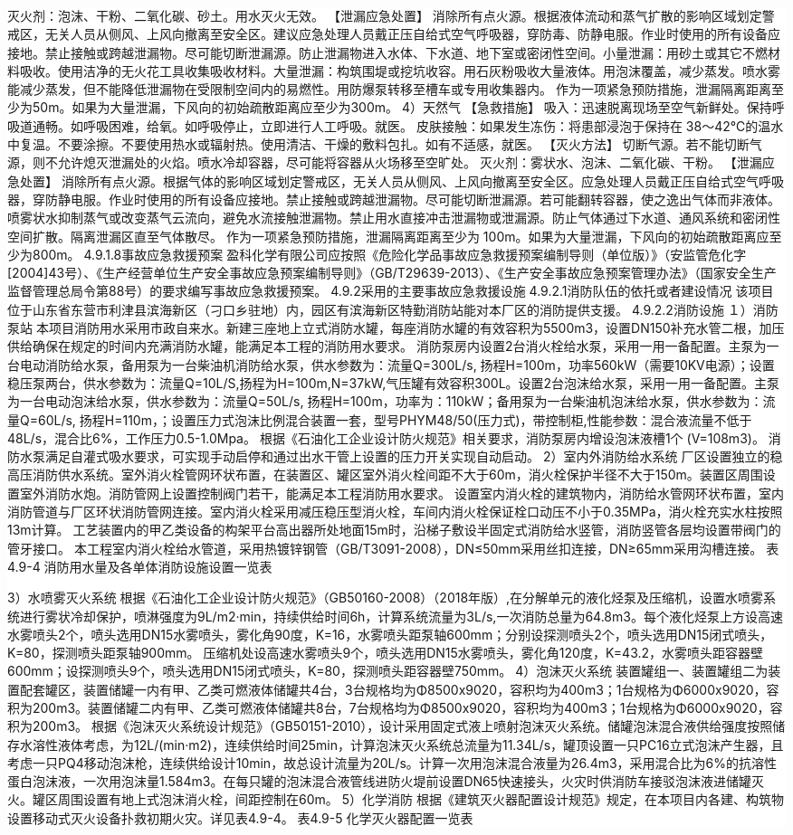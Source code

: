 灭火剂：泡沫、干粉、二氧化碳、砂土。用水灭火无效。
【泄漏应急处置】
消除所有点火源。根据液体流动和蒸气扩散的影响区域划定警戒区，无关人员从侧风、上风向撤离至安全区。建议应急处理人员戴正压自给式空气呼吸器，穿防毒、防静电服。作业时使用的所有设备应接地。禁止接触或跨越泄漏物。尽可能切断泄漏源。防止泄漏物进入水体、下水道、地下室或密闭性空间。小量泄漏：用砂土或其它不燃材料吸收。使用洁净的无火花工具收集吸收材料。大量泄漏：构筑围堤或挖坑收容。用石灰粉吸收大量液体。用泡沫覆盖，减少蒸发。喷水雾能减少蒸发，但不能降低泄漏物在受限制空间内的易燃性。用防爆泵转移至槽车或专用收集器内。
作为一项紧急预防措施，泄漏隔离距离至少为50m。如果为大量泄漏，下风向的初始疏散距离应至少为300m。
4）天然气
【急救措施】
吸入：迅速脱离现场至空气新鲜处。保持呼吸道通畅。如呼吸困难，给氧。如呼吸停止，立即进行人工呼吸。就医。
皮肤接触：如果发生冻伤：将患部浸泡于保持在 38～42℃的温水中复温。不要涂擦。不要使用热水或辐射热。使用清洁、干燥的敷料包扎。如有不适感，就医。
【灭火方法】
切断气源。若不能切断气源，则不允许熄灭泄漏处的火焰。喷水冷却容器，尽可能将容器从火场移至空旷处。
灭火剂：雾状水、泡沫、二氧化碳、干粉。
【泄漏应急处置】
消除所有点火源。根据气体的影响区域划定警戒区，无关人员从侧风、上风向撤离至安全区。应急处理人员戴正压自给式空气呼吸器，穿防静电服。作业时使用的所有设备应接地。禁止接触或跨越泄漏物。尽可能切断泄漏源。若可能翻转容器，使之逸出气体而非液体。喷雾状水抑制蒸气或改变蒸气云流向，避免水流接触泄漏物。禁止用水直接冲击泄漏物或泄漏源。防止气体通过下水道、通风系统和密闭性空间扩散。隔离泄漏区直至气体散尽。
作为一项紧急预防措施，泄漏隔离距离至少为 100m。如果为大量泄漏，下风向的初始疏散距离应至少为800m。
4.9.1.8事故应急救援预案 
盈科化学有限公司应按照《危险化学品事故应急救援预案编制导则（单位版）》（安监管危化字[2004]43号）、《生产经营单位生产安全事故应急预案编制导则》（GB/T29639-2013）、《生产安全事故应急预案管理办法》（国家安全生产监督管理总局令第88号）的要求编写事故应急救援预案。
4.9.2采用的主要事故应急救援设施
4.9.2.1消防队伍的依托或者建设情况
该项目位于山东省东营市利津县滨海新区（刁口乡驻地）内，园区有滨海新区特勤消防站能对本厂区的消防提供支援。
4.9.2.2消防设施
１）消防泵站
本项目消防用水采用市政自来水。新建三座地上立式消防水罐，每座消防水罐的有效容积为5500m3，设置DN150补充水管二根，加压供给确保在规定的时间内充满消防水罐，能满足本工程的消防用水要求。
消防泵房内设置2台消火栓给水泵，采用一用一备配置。主泵为一台电动消防给水泵，备用泵为一台柴油机消防给水泵，供水参数为：流量Q=300L/s, 扬程H=100m，功率560kW（需要10KV电源）；设置稳压泵两台，供水参数为：流量Q=10L/S,扬程为H=100m,N=37kW,气压罐有效容积300L。设置2台泡沫给水泵，采用一用一备配置。主泵为一台电动泡沫给水泵，供水参数为：流量Q=50L/s, 扬程H=100m，功率为：110kW；备用泵为一台柴油机泡沫给水泵，供水参数为：流量Q=60L/s, 扬程H=110m，；设置压力式泡沫比例混合装置一套，型号PHYM48/50(压力式)，带控制柜,性能参数：混合液流量不低于48L/s，混合比6%，工作压力0.5-1.0Mpa。
根据《石油化工企业设计防火规范》相关要求，消防泵房内增设泡沫液槽1个 (V=108m3)。
消防水泵满足自灌式吸水要求，可实现手动启停和通过出水干管上设置的压力开关实现自动启动。
2）室内外消防给水系统
厂区设置独立的稳高压消防供水系统。室外消火栓管网环状布置，在装置区、罐区室外消火栓间距不大于60m，消火栓保护半径不大于150m。装置区周围设置室外消防水炮。消防管网上设置控制阀门若干，能满足本工程消防用水要求。
设置室内消火栓的建筑物内，消防给水管网环状布置，室内消防管道与厂区环状消防管网连接。室内消火栓采用减压稳压型消火栓，车间内消火栓保证栓口动压不小于0.35MPa，消火栓充实水柱按照13m计算。 
工艺装置内的甲乙类设备的构架平台高出器所处地面15m时，沿梯子敷设半固定式消防给水竖管，消防竖管各层均设置带阀门的管牙接口。
本工程室内消火栓给水管道，采用热镀锌钢管（GB/T3091-2008），DN≤50mm采用丝扣连接，DN≥65mm采用沟槽连接。
表4.9-4 消防用水量及各单体消防设施设置一览表

3）水喷雾灭火系统
根据《石油化工企业设计防火规范》（GB50160-2008）（2018年版）,在分解单元的液化烃泵及压缩机，设置水喷雾系统进行雾状冷却保护，喷淋强度为9L/m2·min，持续供给时间6h，计算系统流量为3L/s,一次消防总量为64.8m3。每个液化烃泵上方设高速水雾喷头2个，喷头选用DN15水雾喷头，雾化角90度，K=16，水雾喷头距泵轴600mm；分别设探测喷头2个，喷头选用DN15闭式喷头，K=80，探测喷头距泵轴900mm。
压缩机处设高速水雾喷头9个，喷头选用DN15水雾喷头，雾化角120度，K=43.2，水雾喷头距容器壁600mm；设探测喷头9个，喷头选用DN15闭式喷头，K=80，探测喷头距容器壁750mm。
4）泡沫灭火系统
装置罐组一、装置罐组二为装置配套罐区，装置储罐一内有甲、乙类可燃液体储罐共4台，3台规格均为Φ8500x9020，容积均为400m3；1台规格为Φ6000x9020，容积为200m3。装置储罐二内有甲、乙类可燃液体储罐共8台，7台规格均为Φ8500x9020，容积均为400m3；1台规格为Φ6000x9020，容积为200m3。
根据《泡沫灭火系统设计规范》（GB50151-2010），设计采用固定式液上喷射泡沫灭火系统。储罐泡沫混合液供给强度按照储存水溶性液体考虑，为12L/(min·m2)，连续供给时间25min，计算泡沫灭火系统总流量为11.34L/s，罐顶设置一只PC16立式泡沫产生器，且考虑一只PQ4移动泡沫枪，连续供给设计10min，故总设计流量为20L/s。计算一次用泡沫混合液量为26.4m3，采用混合比为6%的抗溶性蛋白泡沫液，一次用泡沫量1.584m3。在每只罐的泡沫混合液管线进防火堤前设置DN65快速接头，火灾时供消防车接驳泡沫液进储罐灭火。罐区周围设置有地上式泡沫消火栓，间距控制在60m。
5）化学消防
根据《建筑灭火器配置设计规范》规定，在本项目内各建、构筑物设置移动式灭火设备扑救初期火灾。详见表4.9-4。
表4.9-5 化学灭火器配置一览表     
